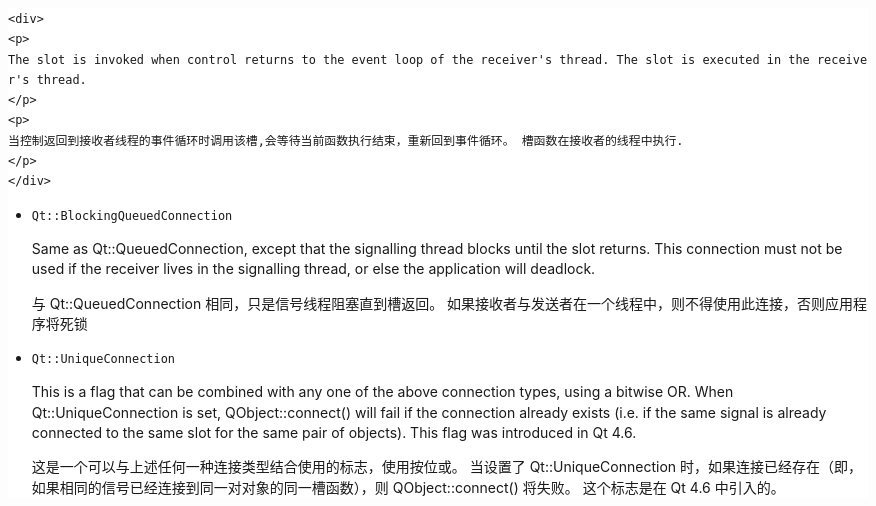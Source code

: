     <div>
    <p>
    The slot is invoked when control returns to the event loop of the receiver's thread. The slot is executed in the receiver's thread.
    </p>
    <p>
    当控制返回到接收者线程的事件循环时调用该槽,会等待当前函数执行结束，重新回到事件循环。 槽函数在接收者的线程中执行.
    </p>
    </div>

- `Qt::BlockingQueuedConnection`
    <div>
    <p>
    Same as Qt::QueuedConnection, except that the signalling thread blocks until the slot returns. This connection must not be used if the receiver lives in the signalling thread, or else the application will deadlock.
    </p>
    <p>
    与 Qt::QueuedConnection 相同，只是信号线程阻塞直到槽返回。 如果接收者与发送者在一个线程中，则不得使用此连接，否则应用程序将死锁
    </p>
    </div>

- `Qt::UniqueConnection`
    <div>
    <p>
    This is a flag that can be combined with any one of the above connection types, using a bitwise OR. When Qt::UniqueConnection is set, QObject::connect() will fail if the connection already exists (i.e. if the same signal is already connected to the same slot for the same pair of objects). This flag was introduced in Qt 4.6.
    </p>
    <p>
    这是一个可以与上述任何一种连接类型结合使用的标志，使用按位或。 当设置了 Qt::UniqueConnection 时，如果连接已经存在（即，如果相同的信号已经连接到同一对对象的同一槽函数），则 QObject::connect() 将失败。 这个标志是在 Qt 4.6 中引入的。
    </p>
    </div>








